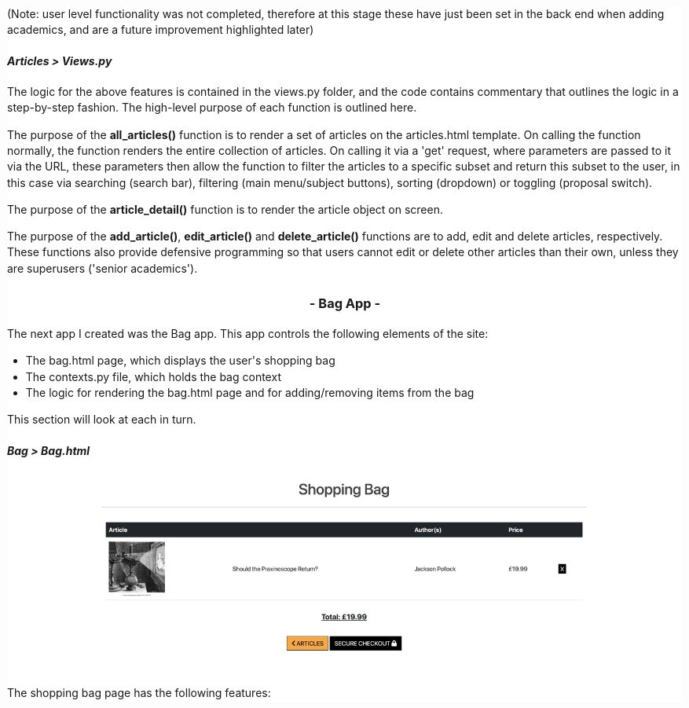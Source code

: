 (Note: user level functionality was not completed, therefore at this stage these have just been set in the back end when adding academics, and are a future improvement highlighted later)

#### ***Articles > Views.py***

The logic for the above features is contained in the views.py folder, and the code contains commentary that outlines the logic in a step-by-step fashion. The high-level purpose of each function is outlined here.

The purpose of the **all_articles()** function is to render a set of articles on the articles.html template. On calling the function normally, the function renders the entire collection of articles. On calling it via a 'get' request, where parameters are passed to it via the URL, these parameters then allow the function to filter the articles to a specific subset and return this subset to the user, in this case via searching (search bar), filtering (main menu/subject buttons), sorting (dropdown) or toggling (proposal switch).

The purpose of the **article_detail()** function is to render the article object on screen.

The purpose of the **add_article()**, **edit_article()** and **delete_article()** functions are to add, edit and delete articles, respectively. These functions also provide defensive programming so that users cannot edit or delete other articles than their own, unless they are superusers ('senior academics').

### <div align="center" id="bag-app">- Bag App -</div>

The next app I created was the Bag app. This app controls the following elements of the site:

- The bag.html page, which displays the user's shopping bag
- The contexts.py file, which holds the bag context
- The logic for rendering the bag.html page and for adding/removing items from the bag

This section will look at each in turn.

#### ***Bag > Bag.html***

<div align="center"><img src="media/README/shopping-bag.png" style="height:250px" alt="shopping bag page"></div>

The shopping bag page has the following features:
